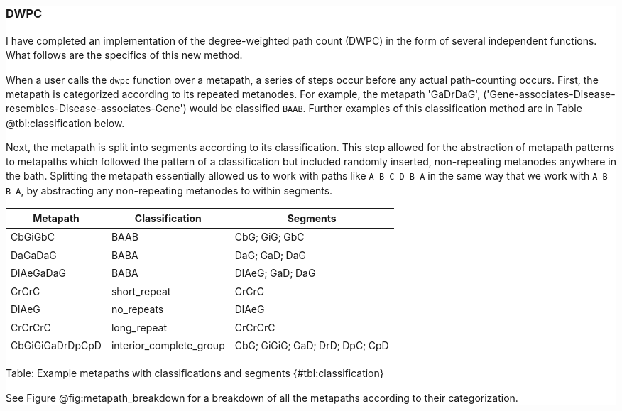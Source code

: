 ### DWPC

I have completed an implementation of the degree-weighted path count (DWPC) in the form of several independent functions.
What follows are the specifics of this new method.

When a user calls the `dwpc` function over a metapath, a series of steps occur before any actual path-counting occurs.
First, the metapath is categorized according to its repeated metanodes.
For example, the metapath 'GaDrDaG', ('Gene-associates-Disease-resembles-Disease-associates-Gene') would be classified `BAAB`.
Further examples of this classification method are in Table @tbl:classification below.

Next, the metapath is split into segments according to its classification.
This step allowed for the abstraction of metapath patterns to metapaths which followed the pattern of a classification but included randomly inserted, non-repeating metanodes anywhere in the bath.
Splitting the metapath essentially allowed us to work with paths like `A-B-C-D-B-A` in the same way that we work with `A-B-B-A`, by abstracting any non-repeating metanodes to within segments.

| Metapath | Classification | Segments |
| -------- | -------------- | -------- |
| CbGiGbC | BAAB | CbG; GiG; GbC |
| DaGaDaG | BABA | DaG; GaD; DaG |
| DlAeGaDaG | BABA | DlAeG; GaD; DaG |
| CrCrC | short_repeat | CrCrC |
| DlAeG | no_repeats | DlAeG |
| CrCrCrC | long_repeat | CrCrCrC |
| CbGiGiGaDrDpCpD | interior_complete_group | CbG; GiGiG; GaD; DrD; DpC; CpD |

Table: Example metapaths with classifications and segments {#tbl:classification}

See Figure @fig:metapath_breakdown for a breakdown of all the metapaths according to their categorization.
